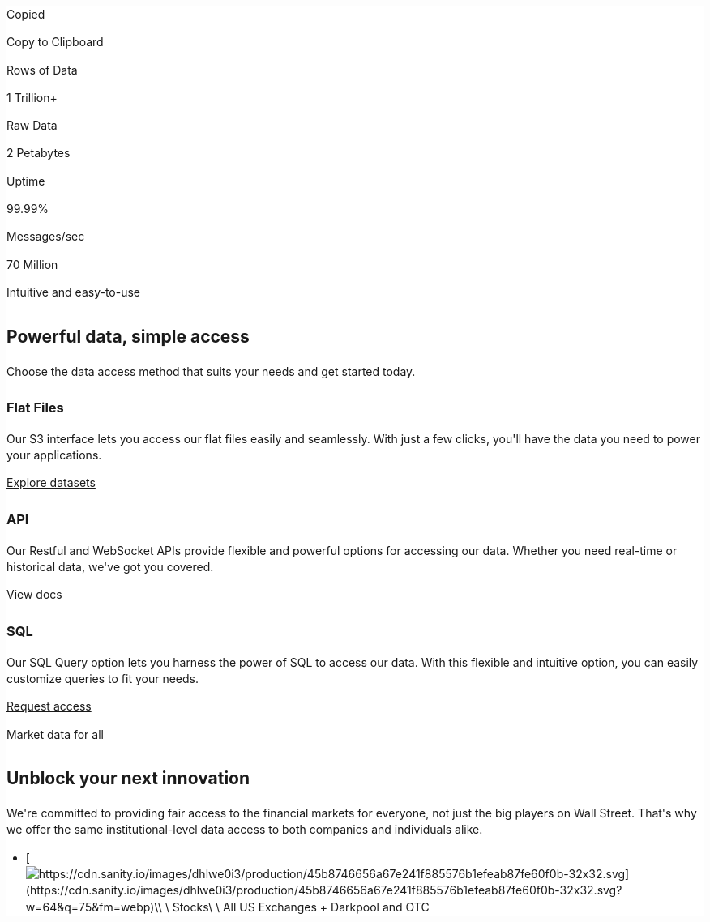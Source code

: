 Copied

Copy to Clipboard

Rows of Data

1 Trillion+

Raw Data

2 Petabytes

Uptime

99.99%

Messages/sec

70 Million

Intuitive and easy-to-use

## Powerful data, simple access

Choose the data access method that suits your needs and get started today.

### Flat Files

Our S3 interface lets you access our flat files easily and seamlessly. With just a few clicks, you'll have the data you need to power your applications.

[Explore datasets](https://polygon.io/flat-files)

### API

Our Restful and WebSocket APIs provide flexible and powerful options for accessing our data. Whether you need real-time or historical data, we've got you covered.

[View docs](https://polygon.io/docs)

### SQL

Our SQL Query option lets you harness the power of SQL to access our data. With this flexible and intuitive option, you can easily customize queries to fit your needs.

[Request access](https://polygon.io/sql)

Market data for all

## Unblock your next innovation

We're committed to providing fair access to the financial markets for everyone, not just the big players on Wall Street. That's why we offer the same institutional-level data access to both companies and individuals alike.

- [![https://cdn.sanity.io/images/dhlwe0i3/production/45b8746656a67e241f885576b1efeab87fe60f0b-32x32.svg](https://cdn.sanity.io/images/dhlwe0i3/production/45b8746656a67e241f885576b1efeab87fe60f0b-32x32.svg?w=64&q=75&fm=webp)\\
\\
Stocks\\
\\
All US Exchanges + Darkpool and OTC](https://polygon.io/stocks)
